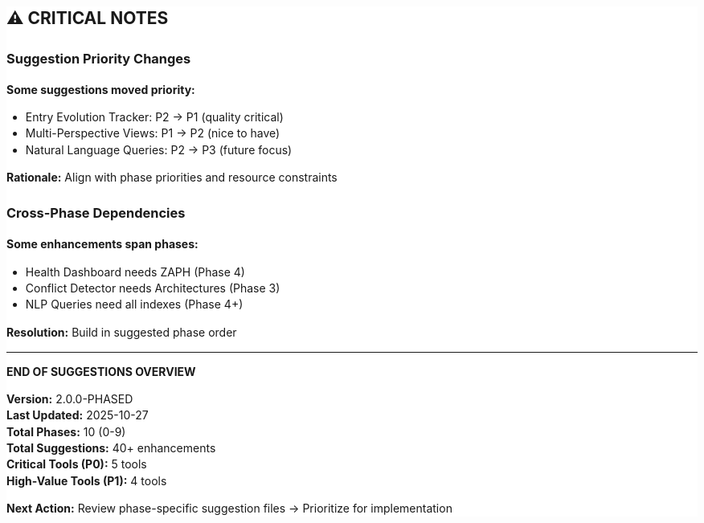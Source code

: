 ## ⚠️ CRITICAL NOTES

### Suggestion Priority Changes

**Some suggestions moved priority:**
- Entry Evolution Tracker: P2 → P1 (quality critical)
- Multi-Perspective Views: P1 → P2 (nice to have)
- Natural Language Queries: P2 → P3 (future focus)

**Rationale:** Align with phase priorities and resource constraints

### Cross-Phase Dependencies

**Some enhancements span phases:**
- Health Dashboard needs ZAPH (Phase 4)
- Conflict Detector needs Architectures (Phase 3)
- NLP Queries need all indexes (Phase 4+)

**Resolution:** Build in suggested phase order

---

**END OF SUGGESTIONS OVERVIEW**

**Version:** 2.0.0-PHASED  
**Last Updated:** 2025-10-27  
**Total Phases:** 10 (0-9)  
**Total Suggestions:** 40+ enhancements  
**Critical Tools (P0):** 5 tools  
**High-Value Tools (P1):** 4 tools

**Next Action:** Review phase-specific suggestion files → Prioritize for implementation
